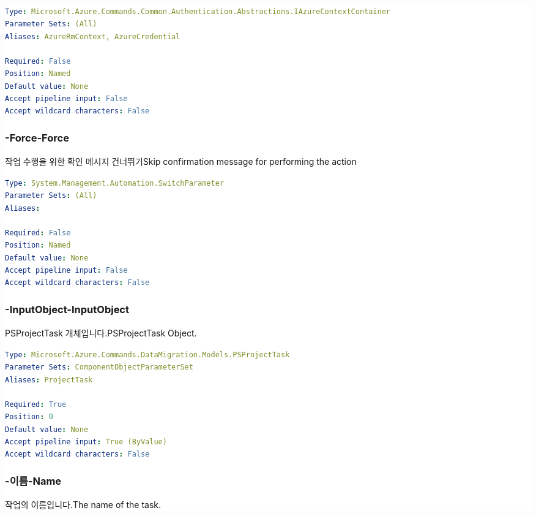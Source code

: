 ```yaml
Type: Microsoft.Azure.Commands.Common.Authentication.Abstractions.IAzureContextContainer
Parameter Sets: (All)
Aliases: AzureRmContext, AzureCredential

Required: False
Position: Named
Default value: None
Accept pipeline input: False
Accept wildcard characters: False
```

### <span data-ttu-id="a6696-118">-Force</span><span class="sxs-lookup"><span data-stu-id="a6696-118">-Force</span></span>
<span data-ttu-id="a6696-119">작업 수행을 위한 확인 메시지 건너뛰기</span><span class="sxs-lookup"><span data-stu-id="a6696-119">Skip confirmation message for performing the action</span></span>

```yaml
Type: System.Management.Automation.SwitchParameter
Parameter Sets: (All)
Aliases:

Required: False
Position: Named
Default value: None
Accept pipeline input: False
Accept wildcard characters: False
```

### <span data-ttu-id="a6696-120">-InputObject</span><span class="sxs-lookup"><span data-stu-id="a6696-120">-InputObject</span></span>
<span data-ttu-id="a6696-121">PSProjectTask 개체입니다.</span><span class="sxs-lookup"><span data-stu-id="a6696-121">PSProjectTask Object.</span></span>

```yaml
Type: Microsoft.Azure.Commands.DataMigration.Models.PSProjectTask
Parameter Sets: ComponentObjectParameterSet
Aliases: ProjectTask

Required: True
Position: 0
Default value: None
Accept pipeline input: True (ByValue)
Accept wildcard characters: False
```

### <span data-ttu-id="a6696-122">-이름</span><span class="sxs-lookup"><span data-stu-id="a6696-122">-Name</span></span>
<span data-ttu-id="a6696-123">작업의 이름입니다.</span><span class="sxs-lookup"><span data-stu-id="a6696-123">The name of the task.</span></span>
